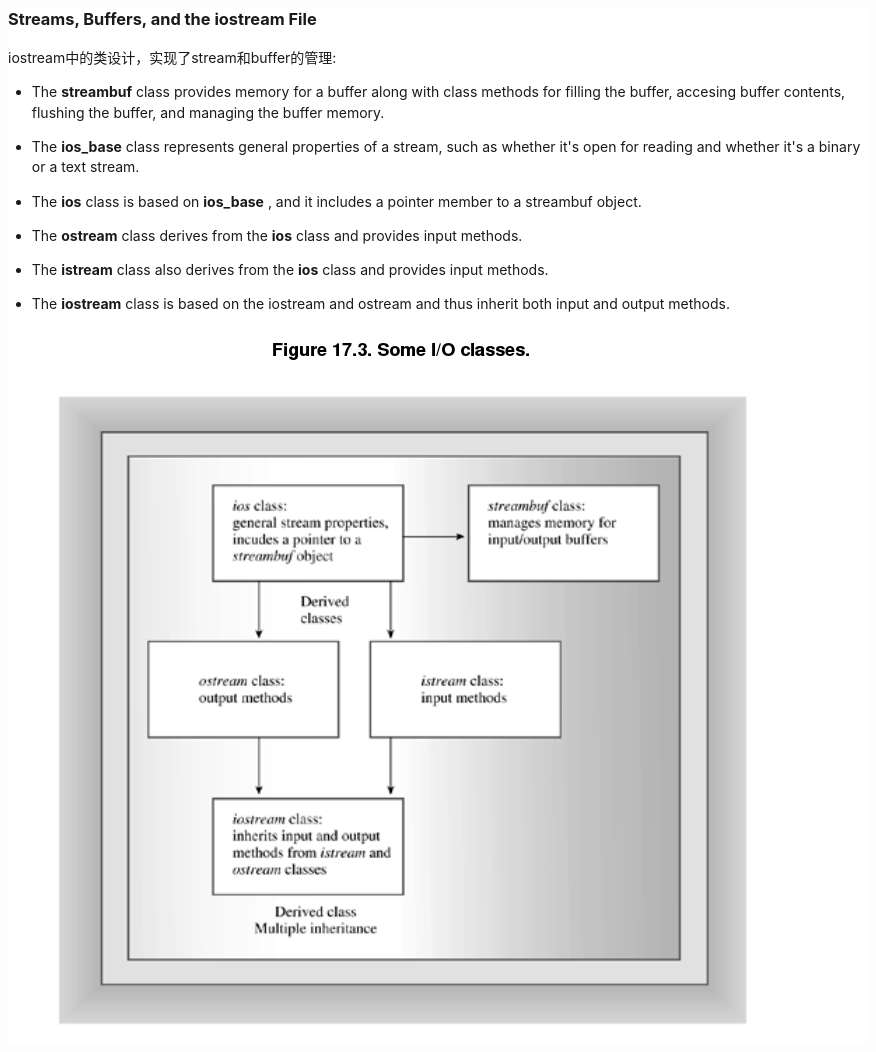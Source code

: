 ### Streams, Buffers, and the iostream File ###

iostream中的类设计，实现了stream和buffer的管理:

- The **streambuf** class provides memory for a buffer along with class methods for filling the buffer, accesing buffer contents, flushing the buffer, and managing the buffer memory.

- The **ios_base** class represents general properties of a stream, such as whether it's open for reading and whether it's a binary or a text stream.

- The **ios** class is based on **ios_base** , and it includes a pointer member to a streambuf object.

- The **ostream** class derives from the **ios** class and provides input methods.

- The **istream** class also derives from the **ios** class and provides input methods.

- The **iostream** class is based on the iostream and ostream and thus inherit both input and output methods.

![](./images/some_io_classes.png)
